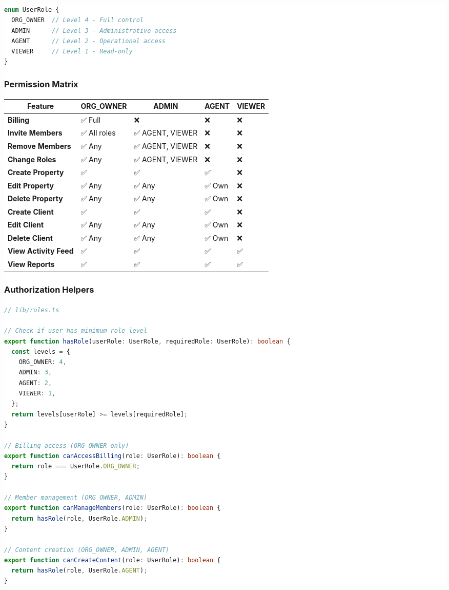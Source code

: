 ```typescript
enum UserRole {
  ORG_OWNER  // Level 4 - Full control
  ADMIN      // Level 3 - Administrative access
  AGENT      // Level 2 - Operational access
  VIEWER     // Level 1 - Read-only
}
```

### Permission Matrix

| Feature | ORG_OWNER | ADMIN | AGENT | VIEWER |
|---------|-----------|-------|-------|--------|
| **Billing** | ✅ Full | ❌ | ❌ | ❌ |
| **Invite Members** | ✅ All roles | ✅ AGENT, VIEWER | ❌ | ❌ |
| **Remove Members** | ✅ Any | ✅ AGENT, VIEWER | ❌ | ❌ |
| **Change Roles** | ✅ Any | ✅ AGENT, VIEWER | ❌ | ❌ |
| **Create Property** | ✅ | ✅ | ✅ | ❌ |
| **Edit Property** | ✅ Any | ✅ Any | ✅ Own | ❌ |
| **Delete Property** | ✅ Any | ✅ Any | ✅ Own | ❌ |
| **Create Client** | ✅ | ✅ | ✅ | ❌ |
| **Edit Client** | ✅ Any | ✅ Any | ✅ Own | ❌ |
| **Delete Client** | ✅ Any | ✅ Any | ✅ Own | ❌ |
| **View Activity Feed** | ✅ | ✅ | ✅ | ✅ |
| **View Reports** | ✅ | ✅ | ✅ | ✅ |

### Authorization Helpers

```typescript
// lib/roles.ts

// Check if user has minimum role level
export function hasRole(userRole: UserRole, requiredRole: UserRole): boolean {
  const levels = {
    ORG_OWNER: 4,
    ADMIN: 3,
    AGENT: 2,
    VIEWER: 1,
  };
  return levels[userRole] >= levels[requiredRole];
}

// Billing access (ORG_OWNER only)
export function canAccessBilling(role: UserRole): boolean {
  return role === UserRole.ORG_OWNER;
}

// Member management (ORG_OWNER, ADMIN)
export function canManageMembers(role: UserRole): boolean {
  return hasRole(role, UserRole.ADMIN);
}

// Content creation (ORG_OWNER, ADMIN, AGENT)
export function canCreateContent(role: UserRole): boolean {
  return hasRole(role, UserRole.AGENT);
}
```